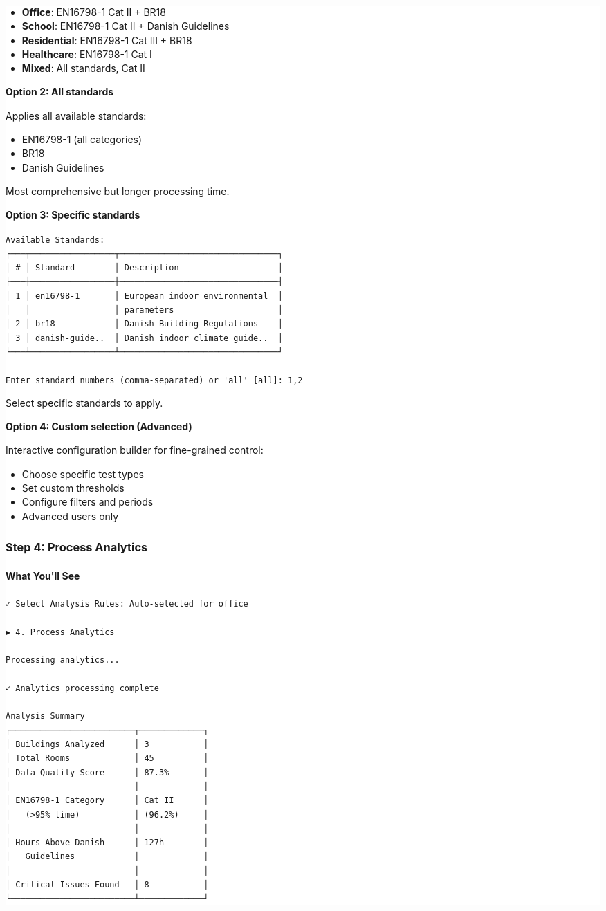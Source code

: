 - **Office**: EN16798-1 Cat II + BR18
- **School**: EN16798-1 Cat II + Danish Guidelines
- **Residential**: EN16798-1 Cat III + BR18
- **Healthcare**: EN16798-1 Cat I
- **Mixed**: All standards, Cat II

**Option 2: All standards**

Applies all available standards:
- EN16798-1 (all categories)
- BR18
- Danish Guidelines

Most comprehensive but longer processing time.

**Option 3: Specific standards**

```
Available Standards:
┌───┬─────────────────┬────────────────────────────────┐
│ # │ Standard        │ Description                    │
├───┼─────────────────┼────────────────────────────────┤
│ 1 │ en16798-1       │ European indoor environmental  │
│   │                 │ parameters                     │
│ 2 │ br18            │ Danish Building Regulations    │
│ 3 │ danish-guide..  │ Danish indoor climate guide..  │
└───┴─────────────────┴────────────────────────────────┘

Enter standard numbers (comma-separated) or 'all' [all]: 1,2
```

Select specific standards to apply.

**Option 4: Custom selection (Advanced)**

Interactive configuration builder for fine-grained control:
- Choose specific test types
- Set custom thresholds
- Configure filters and periods
- Advanced users only

### Step 4: Process Analytics

#### What You'll See

```
✓ Select Analysis Rules: Auto-selected for office

▶ 4. Process Analytics

Processing analytics...

✓ Analytics processing complete

Analysis Summary
┌─────────────────────────┬─────────────┐
│ Buildings Analyzed      │ 3           │
│ Total Rooms             │ 45          │
│ Data Quality Score      │ 87.3%       │
│                         │             │
│ EN16798-1 Category      │ Cat II      │
│   (>95% time)           │ (96.2%)     │
│                         │             │
│ Hours Above Danish      │ 127h        │
│   Guidelines            │             │
│                         │             │
│ Critical Issues Found   │ 8           │
└─────────────────────────┴─────────────┘
```